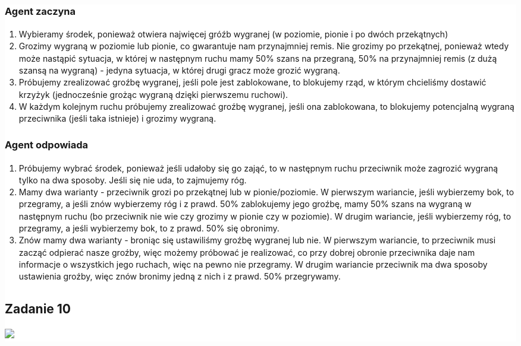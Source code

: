 ### Agent zaczyna

1. Wybieramy środek, ponieważ otwiera najwięcej gróźb wygranej (w poziomie, pionie i po dwóch przekątnych)
2. Grozimy wygraną w poziomie lub pionie, co gwarantuje nam przynajmniej remis. Nie grozimy po przekątnej, ponieważ wtedy może nastąpić sytuacja, w której w następnym ruchu mamy 50% szans na przegraną, 50% na przynajmniej remis (z dużą szansą na wygraną) - jedyna sytuacja, w której drugi gracz może grozić wygraną.
3. Próbujemy zrealizować groźbę wygranej, jeśli pole jest zablokowane, to blokujemy rząd, w którym chcieliśmy dostawić krzyżyk (jednocześnie grożąc wygraną dzięki pierwszemu ruchowi).
4. W każdym kolejnym ruchu próbujemy zrealizować groźbę wygranej, jeśli ona zablokowana, to blokujemy potencjalną wygraną przeciwnika (jeśli taka istnieje) i grozimy wygraną.

### Agent odpowiada

1. Próbujemy wybrać środek, ponieważ jeśli udałoby się go zająć, to w następnym ruchu przeciwnik może zagrozić wygraną tylko na dwa sposoby. Jeśli się nie uda, to zajmujemy róg.
2. Mamy dwa warianty - przeciwnik grozi po przekątnej lub w pionie/poziomie. W pierwszym wariancie, jeśli wybierzemy bok, to przegramy, a jeśli znów wybierzemy róg i z prawd. 50% zablokujemy jego groźbę, mamy 50% szans na wygraną w następnym ruchu (bo przeciwnik nie wie czy grozimy w pionie czy w poziomie). W drugim wariancie, jeśli wybierzemy róg, to przegramy, a jeśli wybierzemy bok, to z prawd. 50% się obronimy.
3. Znów mamy dwa warianty - broniąc się ustawiliśmy groźbę wygranej lub nie. W pierwszym wariancie, to przeciwnik musi zacząć odpierać nasze groźby, więc możemy próbować je realizować, co przy dobrej obronie przeciwnika daje nam informacje o wszystkich jego ruchach, więc na pewno nie przegramy. W drugim wariancie przeciwnik ma dwa sposoby ustawienia groźby, więc znów bronimy jedną z nich i z prawd. 50% przegrywamy.

## Zadanie 10
![](https://i.imgur.com/lNdLPP5.png)

